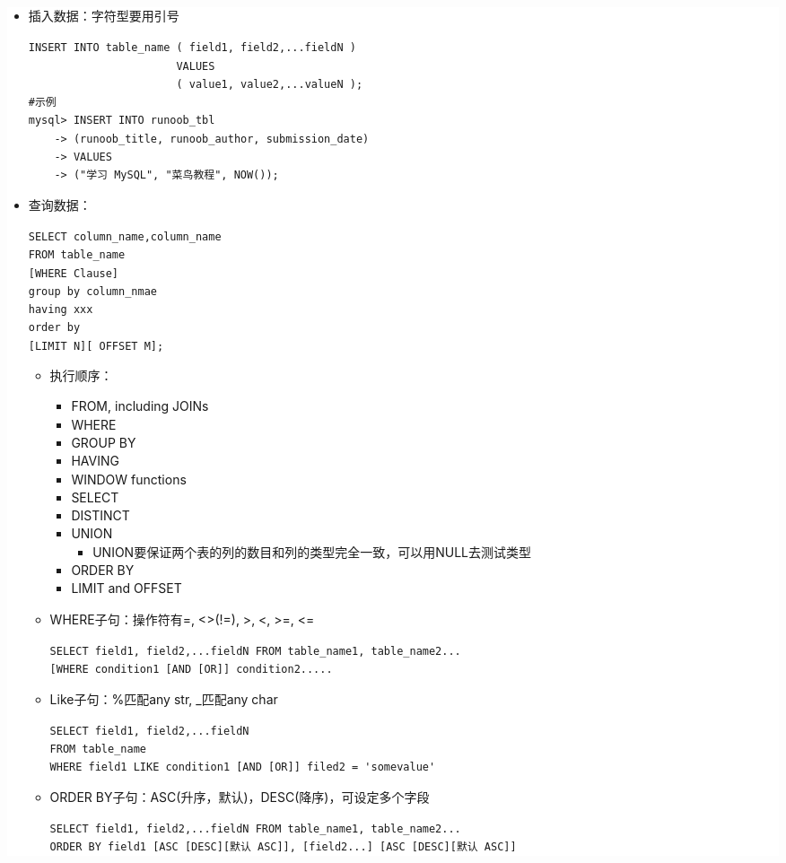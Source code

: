 + 插入数据：字符型要用引号

  ```mysql
  INSERT INTO table_name ( field1, field2,...fieldN )
                         VALUES
                         ( value1, value2,...valueN );
  #示例
  mysql> INSERT INTO runoob_tbl
      -> (runoob_title, runoob_author, submission_date)
      -> VALUES
      -> ("学习 MySQL", "菜鸟教程", NOW());
  ```

+ 查询数据：

  ```mysql
  SELECT column_name,column_name
  FROM table_name
  [WHERE Clause]
  group by column_nmae
  having xxx
  order by
  [LIMIT N][ OFFSET M];
  ```

  + 执行顺序：

    + FROM, including JOINs
    + WHERE
    + GROUP BY
    + HAVING
    + WINDOW functions
    + SELECT
    + DISTINCT
    + UNION
      + UNION要保证两个表的列的数目和列的类型完全一致，可以用NULL去测试类型
    + ORDER BY
    + LIMIT and OFFSET

  + WHERE子句：操作符有=, <>(!=), >, <, >=, <=

    ```mysql
    SELECT field1, field2,...fieldN FROM table_name1, table_name2...
    [WHERE condition1 [AND [OR]] condition2.....
    ```

  + Like子句：%匹配any str, _匹配any char

    ```mysql
    SELECT field1, field2,...fieldN 
    FROM table_name
    WHERE field1 LIKE condition1 [AND [OR]] filed2 = 'somevalue'
    ```

  + ORDER BY子句：ASC(升序，默认)，DESC(降序)，可设定多个字段

    ```mysql
    SELECT field1, field2,...fieldN FROM table_name1, table_name2...
    ORDER BY field1 [ASC [DESC][默认 ASC]], [field2...] [ASC [DESC][默认 ASC]]
    ```
